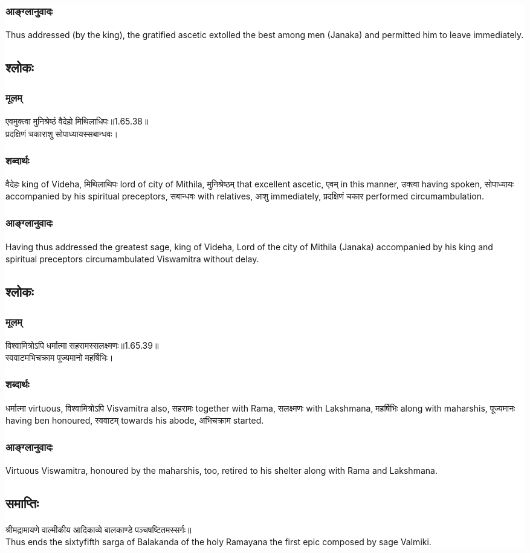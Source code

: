 ### आङ्ग्लानुवादः
Thus addressed (by the king), the gratified ascetic extolled the best among men (Janaka) and permitted him to leave immediately.



## श्लोकः
### मूलम्
एवमुक्त्वा मुनिश्रेष्ठं वैदेहो मिथिलाधिपः॥1.65.38॥  
प्रदक्षिणं चकाराशु सोपाध्यायस्सबान्धवः।

### शब्दार्थः
वैदेहः king of Videha, मिथिलाथिपः lord of city of Mithila, मुनिश्रेष्ठम् that excellent ascetic, एवम् in this manner, उक्त्वा having spoken, सोपाध्यायः accompanied by his spiritual         preceptors, सबान्धवः with relatives, आशु immediately, प्रदक्षिणं चकार performed circumambulation.

### आङ्ग्लानुवादः
Having thus addressed the greatest sage, king of Videha, Lord of the city of Mithila (Janaka) accompanied by his king and spiritual preceptors circumambulated Viswamitra without delay.



## श्लोकः
### मूलम्
विश्वामित्रोऽपि धर्मात्मा सहरामस्सलक्ष्मणः॥1.65.39॥  
स्ववाटमभिचक्राम पूज्यमानो महर्षिभिः।

### शब्दार्थः
धर्मात्मा virtuous, विश्वामित्रोऽपि Visvamitra also, सहरामः together with Rama, सलक्ष्मणः with Lakshmana, महर्षिभिः along with maharshis, पूज्यमानः having ben honoured, स्ववाटम् towards his abode, अभिचक्राम started.

### आङ्ग्लानुवादः
Virtuous Viswamitra, honoured by the maharshis, too, retired to his shelter along with Rama and Lakshmana.  

## समाप्तिः
 श्रीमद्रामायणे वाल्मीकीय आदिकाव्ये बालकाण्डे पञ्चषष्टितमस्सर्गः॥  
Thus ends the sixtyfifth sarga of Balakanda of the holy Ramayana the first epic composed by sage Valmiki.
